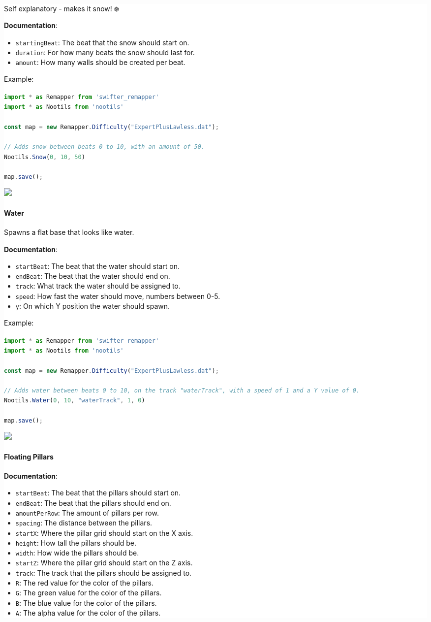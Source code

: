 Self explanatory - makes it snow! ❄️ 

**Documentation**:
- `startingBeat`: The beat that the snow should start on.
- `duration`: For how many beats the snow should last for.
- `amount`: How many walls should be created per beat.

Example:
```ts
import * as Remapper from 'swifter_remapper'
import * as Nootils from 'nootils'

const map = new Remapper.Difficulty("ExpertPlusLawless.dat");

// Adds snow between beats 0 to 10, with an amount of 50.
Nootils.Snow(0, 10, 50)

map.save();
```
<img width="620" height="auto" src="https://user-images.githubusercontent.com/93472213/159537559-126b5c1e-4575-4783-ad67-6ba00682a541.gif">

#### Water

Spawns a flat base that looks like water.

**Documentation**:
- `startBeat`: The beat that the water should start on.
- `endBeat`: The beat that the water should end on.
- `track`: What track the water should be assigned to.
- `speed`: How fast the water should move, numbers between 0-5.
- `y`: On which Y position the water should spawn.

Example:
```ts
import * as Remapper from 'swifter_remapper'
import * as Nootils from 'nootils'

const map = new Remapper.Difficulty("ExpertPlusLawless.dat");

// Adds water between beats 0 to 10, on the track "waterTrack", with a speed of 1 and a Y value of 0.
Nootils.Water(0, 10, "waterTrack", 1, 0)

map.save();
```
<img width="620" height="auto" src="https://user-images.githubusercontent.com/93472213/159539607-9291fa45-5953-495b-89f0-724fd779fda6.png">


#### Floating Pillars
**Documentation**:
- `startBeat`: The beat that the pillars should start on.
- `endBeat`: The beat that the pillars should end on.
- `amountPerRow`: The amount of pillars per row.
- `spacing`: The distance between the pillars.
- `startX`: Where the pillar grid should start on the X axis.
- `height`: How tall the pillars should be.
- `width`: How wide the pillars should be.
- `startZ`: Where the pillar grid should start on the Z axis.
- `track`: The track that the pillars should be assigned to.
- `R`: The red value for the color of the pillars.
- `G`: The green value for the color of the pillars.
- `B`: The blue value for the color of the pillars.
- `A`: The alpha value for the color of the pillars.
